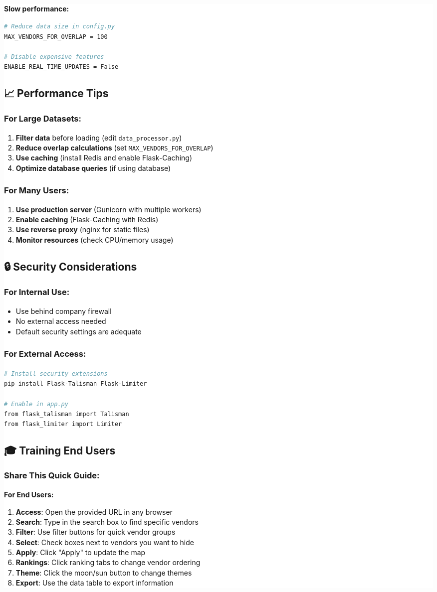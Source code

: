**Slow performance:**
```bash
# Reduce data size in config.py
MAX_VENDORS_FOR_OVERLAP = 100

# Disable expensive features
ENABLE_REAL_TIME_UPDATES = False
```

## 📈 Performance Tips

### For Large Datasets:
1. **Filter data** before loading (edit `data_processor.py`)
2. **Reduce overlap calculations** (set `MAX_VENDORS_FOR_OVERLAP`)
3. **Use caching** (install Redis and enable Flask-Caching)
4. **Optimize database queries** (if using database)

### For Many Users:
1. **Use production server** (Gunicorn with multiple workers)
2. **Enable caching** (Flask-Caching with Redis)
3. **Use reverse proxy** (nginx for static files)
4. **Monitor resources** (check CPU/memory usage)

## 🔒 Security Considerations

### For Internal Use:
- Use behind company firewall
- No external access needed
- Default security settings are adequate

### For External Access:
```bash
# Install security extensions
pip install Flask-Talisman Flask-Limiter

# Enable in app.py
from flask_talisman import Talisman
from flask_limiter import Limiter
```

## 🎓 Training End Users

### Share This Quick Guide:

**For End Users:**
1. **Access**: Open the provided URL in any browser
2. **Search**: Type in the search box to find specific vendors
3. **Filter**: Use filter buttons for quick vendor groups
4. **Select**: Check boxes next to vendors you want to hide
5. **Apply**: Click "Apply" to update the map
6. **Rankings**: Click ranking tabs to change vendor ordering
7. **Theme**: Click the moon/sun button to change themes
8. **Export**: Use the data table to export information
